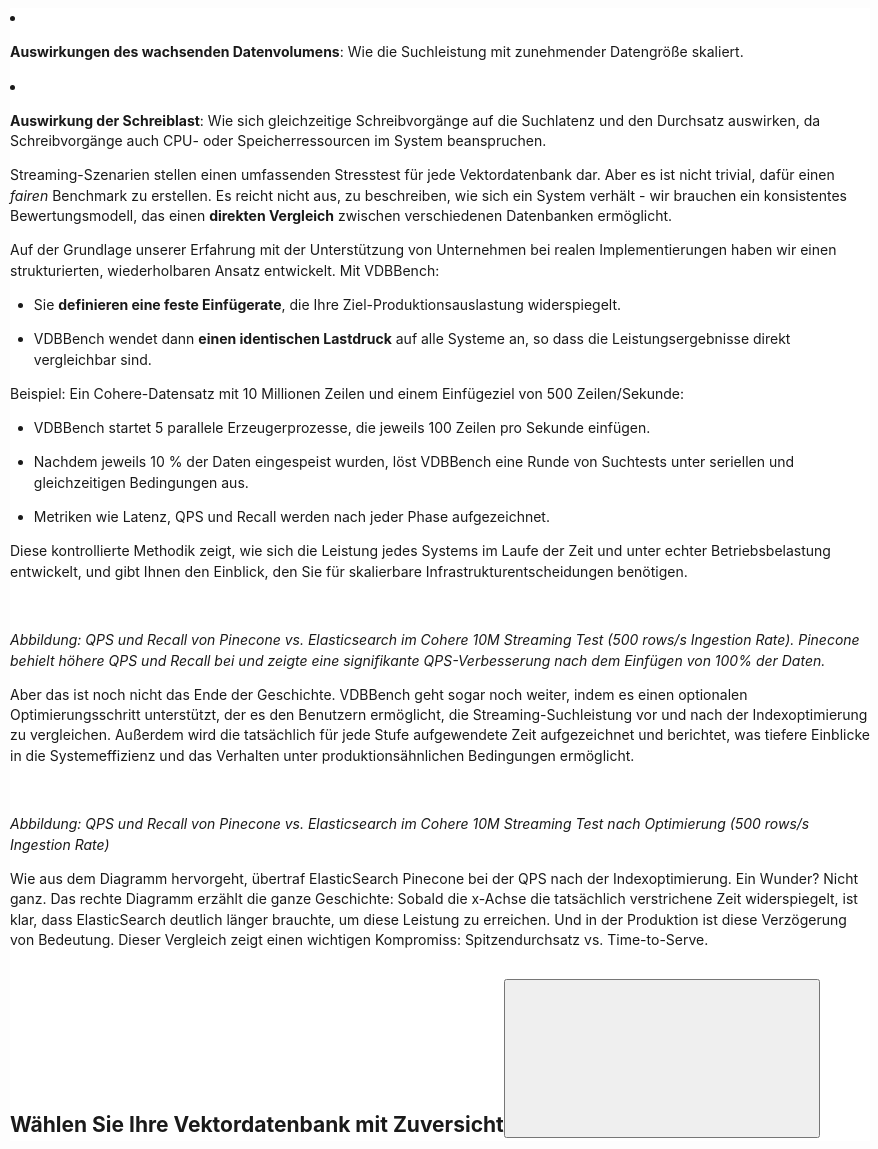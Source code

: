 <li><p><strong>Auswirkungen des wachsenden Datenvolumens</strong>: Wie die Suchleistung mit zunehmender Datengröße skaliert.</p></li>
<li><p><strong>Auswirkung der Schreiblast</strong>: Wie sich gleichzeitige Schreibvorgänge auf die Suchlatenz und den Durchsatz auswirken, da Schreibvorgänge auch CPU- oder Speicherressourcen im System beanspruchen.</p></li>
</ol>
<p>Streaming-Szenarien stellen einen umfassenden Stresstest für jede Vektordatenbank dar. Aber es ist nicht trivial, dafür einen <em>fairen</em> Benchmark zu erstellen. Es reicht nicht aus, zu beschreiben, wie sich ein System verhält - wir brauchen ein konsistentes Bewertungsmodell, das einen <strong>direkten Vergleich</strong> zwischen verschiedenen Datenbanken ermöglicht.</p>
<p>Auf der Grundlage unserer Erfahrung mit der Unterstützung von Unternehmen bei realen Implementierungen haben wir einen strukturierten, wiederholbaren Ansatz entwickelt. Mit VDBBench:</p>
<ul>
<li><p>Sie <strong>definieren eine feste Einfügerate</strong>, die Ihre Ziel-Produktionsauslastung widerspiegelt.</p></li>
<li><p>VDBBench wendet dann <strong>einen identischen Lastdruck</strong> auf alle Systeme an, so dass die Leistungsergebnisse direkt vergleichbar sind.</p></li>
</ul>
<p>Beispiel: Ein Cohere-Datensatz mit 10 Millionen Zeilen und einem Einfügeziel von 500 Zeilen/Sekunde:</p>
<ul>
<li><p>VDBBench startet 5 parallele Erzeugerprozesse, die jeweils 100 Zeilen pro Sekunde einfügen.</p></li>
<li><p>Nachdem jeweils 10 % der Daten eingespeist wurden, löst VDBBench eine Runde von Suchtests unter seriellen und gleichzeitigen Bedingungen aus.</p></li>
<li><p>Metriken wie Latenz, QPS und Recall werden nach jeder Phase aufgezeichnet.</p></li>
</ul>
<p>Diese kontrollierte Methodik zeigt, wie sich die Leistung jedes Systems im Laufe der Zeit und unter echter Betriebsbelastung entwickelt, und gibt Ihnen den Einblick, den Sie für skalierbare Infrastrukturentscheidungen benötigen.</p>
<p>
  <span class="img-wrapper">
    <img translate="no" src="https://assets.zilliz.com/igure_QPS_and_Recall_of_Pinecone_vs_Elasticsearch_in_the_Cohere_10_M_Streaming_Test_500_rows_s_Ingestion_Rate_548fc02f24.png" alt="" class="doc-image" id="" />
    <span></span>
  </span>
</p>
<p><em>Abbildung: QPS und Recall von Pinecone vs. Elasticsearch im Cohere 10M Streaming Test (500 rows/s Ingestion Rate). Pinecone behielt höhere QPS und Recall bei und zeigte eine signifikante QPS-Verbesserung nach dem Einfügen von 100% der Daten.</em></p>
<p>Aber das ist noch nicht das Ende der Geschichte. VDBBench geht sogar noch weiter, indem es einen optionalen Optimierungsschritt unterstützt, der es den Benutzern ermöglicht, die Streaming-Suchleistung vor und nach der Indexoptimierung zu vergleichen. Außerdem wird die tatsächlich für jede Stufe aufgewendete Zeit aufgezeichnet und berichtet, was tiefere Einblicke in die Systemeffizienz und das Verhalten unter produktionsähnlichen Bedingungen ermöglicht.</p>
<p><span class="img-wrapper">
    <img translate="no" src="https://assets.zilliz.com/Figure_QPS_and_Recall_of_Pinecone_vs_Elasticsearch_in_the_Cohere_10_M_Streaming_Test_After_Optimization_500_rows_s_Ingestion_Rate_d249d290bb.png" alt="" class="doc-image" id="" />
    <span></span>
  </span>
</p>
<p><em>Abbildung: QPS und Recall von Pinecone vs. Elasticsearch im Cohere 10M Streaming Test nach Optimierung (500 rows/s Ingestion Rate)</em></p>
<p>Wie aus dem Diagramm hervorgeht, übertraf ElasticSearch Pinecone bei der QPS nach der Indexoptimierung. Ein Wunder? Nicht ganz. Das rechte Diagramm erzählt die ganze Geschichte: Sobald die x-Achse die tatsächlich verstrichene Zeit widerspiegelt, ist klar, dass ElasticSearch deutlich länger brauchte, um diese Leistung zu erreichen. Und in der Produktion ist diese Verzögerung von Bedeutung. Dieser Vergleich zeigt einen wichtigen Kompromiss: Spitzendurchsatz vs. Time-to-Serve.</p>
<h2 id="Choose-Your-Vector-Database-with-Confidence" class="common-anchor-header">Wählen Sie Ihre Vektordatenbank mit Zuversicht<button data-href="#Choose-Your-Vector-Database-with-Confidence" class="anchor-icon" translate="no">
      <svg translate="no"
        aria-hidden="true"
        focusable="false"